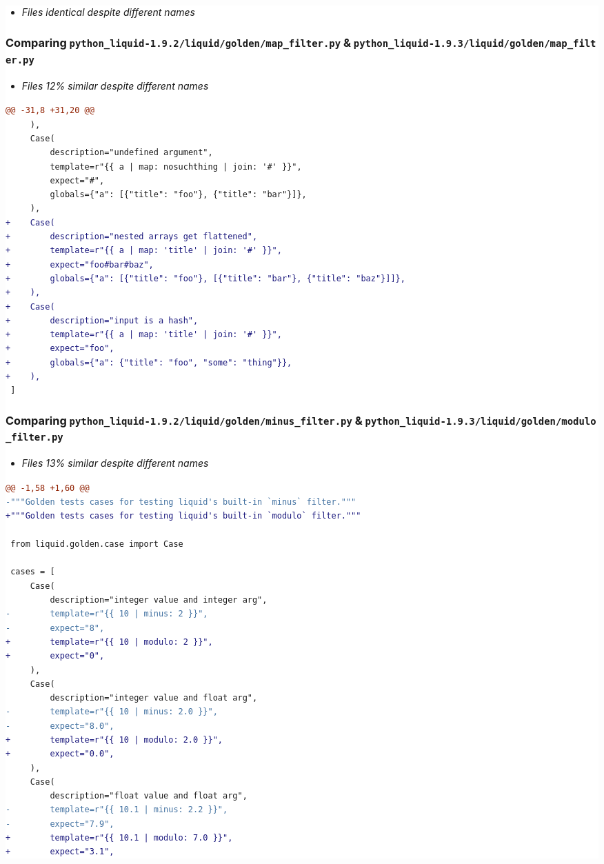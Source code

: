  * *Files identical despite different names*

### Comparing `python_liquid-1.9.2/liquid/golden/map_filter.py` & `python_liquid-1.9.3/liquid/golden/map_filter.py`

 * *Files 12% similar despite different names*

```diff
@@ -31,8 +31,20 @@
     ),
     Case(
         description="undefined argument",
         template=r"{{ a | map: nosuchthing | join: '#' }}",
         expect="#",
         globals={"a": [{"title": "foo"}, {"title": "bar"}]},
     ),
+    Case(
+        description="nested arrays get flattened",
+        template=r"{{ a | map: 'title' | join: '#' }}",
+        expect="foo#bar#baz",
+        globals={"a": [{"title": "foo"}, [{"title": "bar"}, {"title": "baz"}]]},
+    ),
+    Case(
+        description="input is a hash",
+        template=r"{{ a | map: 'title' | join: '#' }}",
+        expect="foo",
+        globals={"a": {"title": "foo", "some": "thing"}},
+    ),
 ]
```

### Comparing `python_liquid-1.9.2/liquid/golden/minus_filter.py` & `python_liquid-1.9.3/liquid/golden/modulo_filter.py`

 * *Files 13% similar despite different names*

```diff
@@ -1,58 +1,60 @@
-"""Golden tests cases for testing liquid's built-in `minus` filter."""
+"""Golden tests cases for testing liquid's built-in `modulo` filter."""
 
 from liquid.golden.case import Case
 
 cases = [
     Case(
         description="integer value and integer arg",
-        template=r"{{ 10 | minus: 2 }}",
-        expect="8",
+        template=r"{{ 10 | modulo: 2 }}",
+        expect="0",
     ),
     Case(
         description="integer value and float arg",
-        template=r"{{ 10 | minus: 2.0 }}",
-        expect="8.0",
+        template=r"{{ 10 | modulo: 2.0 }}",
+        expect="0.0",
     ),
     Case(
         description="float value and float arg",
-        template=r"{{ 10.1 | minus: 2.2 }}",
-        expect="7.9",
+        template=r"{{ 10.1 | modulo: 7.0 }}",
+        expect="3.1",
```